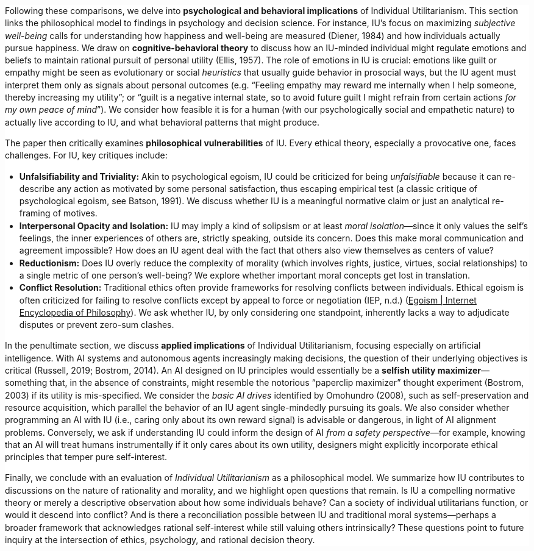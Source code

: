 Following these comparisons, we delve into **psychological and behavioral implications** of Individual Utilitarianism. This section links the philosophical model to findings in psychology and decision science. For instance, IU’s focus on maximizing *subjective well-being* calls for understanding how happiness and well-being are measured (Diener, 1984) and how individuals actually pursue happiness. We draw on **cognitive-behavioral theory** to discuss how an IU-minded individual might regulate emotions and beliefs to maintain rational pursuit of personal utility (Ellis, 1957). The role of emotions in IU is crucial: emotions like guilt or empathy might be seen as evolutionary or social *heuristics* that usually guide behavior in prosocial ways, but the IU agent must interpret them only as signals about personal outcomes (e.g. “Feeling empathy may reward me internally when I help someone, thereby increasing my utility”; or “guilt is a negative internal state, so to avoid future guilt I might refrain from certain actions *for my own peace of mind*”). We consider how feasible it is for a human (with our psychologically social and empathetic nature) to actually live according to IU, and what behavioral patterns that might produce.

The paper then critically examines **philosophical vulnerabilities** of IU. Every ethical theory, especially a provocative one, faces challenges. For IU, key critiques include:
- **Unfalsifiability and Triviality:** Akin to psychological egoism, IU could be criticized for being *unfalsifiable* because it can re-describe any action as motivated by some personal satisfaction, thus escaping empirical test (a classic critique of psychological egoism, see Batson, 1991). We discuss whether IU is a meaningful normative claim or just an analytical re-framing of motives.
- **Interpersonal Opacity and Isolation:** IU may imply a kind of solipsism or at least *moral isolation*—since it only values the self’s feelings, the inner experiences of others are, strictly speaking, outside its concern. Does this make moral communication and agreement impossible? How does an IU agent deal with the fact that others also view themselves as centers of value?
- **Reductionism:** Does IU overly reduce the complexity of morality (which involves rights, justice, virtues, social relationships) to a single metric of one person’s well-being? We explore whether important moral concepts get lost in translation.
- **Conflict Resolution:** Traditional ethics often provide frameworks for resolving conflicts between individuals. Ethical egoism is often criticized for failing to resolve conflicts except by appeal to force or negotiation (IEP, n.d.) ([Egoism | Internet Encyclopedia of Philosophy](https://iep.utm.edu/egoism/#:~:text=conflict,conflict%2C%20and%2C%20a%20solution%20to)). We ask whether IU, by only considering one standpoint, inherently lacks a way to adjudicate disputes or prevent zero-sum clashes.

In the penultimate section, we discuss **applied implications** of Individual Utilitarianism, focusing especially on artificial intelligence. With AI systems and autonomous agents increasingly making decisions, the question of their underlying objectives is critical (Russell, 2019; Bostrom, 2014). An AI designed on IU principles would essentially be a **selfish utility maximizer**—something that, in the absence of constraints, might resemble the notorious “paperclip maximizer” thought experiment (Bostrom, 2003) if its utility is mis-specified. We consider the *basic AI drives* identified by Omohundro (2008), such as self-preservation and resource acquisition, which parallel the behavior of an IU agent single-mindedly pursuing its goals. We also consider whether programming an AI with IU (i.e., caring only about its own reward signal) is advisable or dangerous, in light of AI alignment problems. Conversely, we ask if understanding IU could inform the design of AI *from a safety perspective*—for example, knowing that an AI will treat humans instrumentally if it only cares about its own utility, designers might explicitly incorporate ethical principles that temper pure self-interest.

Finally, we conclude with an evaluation of *Individual Utilitarianism* as a philosophical model. We summarize how IU contributes to discussions on the nature of rationality and morality, and we highlight open questions that remain. Is IU a compelling normative theory or merely a descriptive observation about how some individuals behave? Can a society of individual utilitarians function, or would it descend into conflict? And is there a reconciliation possible between IU and traditional moral systems—perhaps a broader framework that acknowledges rational self-interest while still valuing others intrinsically? These questions point to future inquiry at the intersection of ethics, psychology, and rational decision theory.
